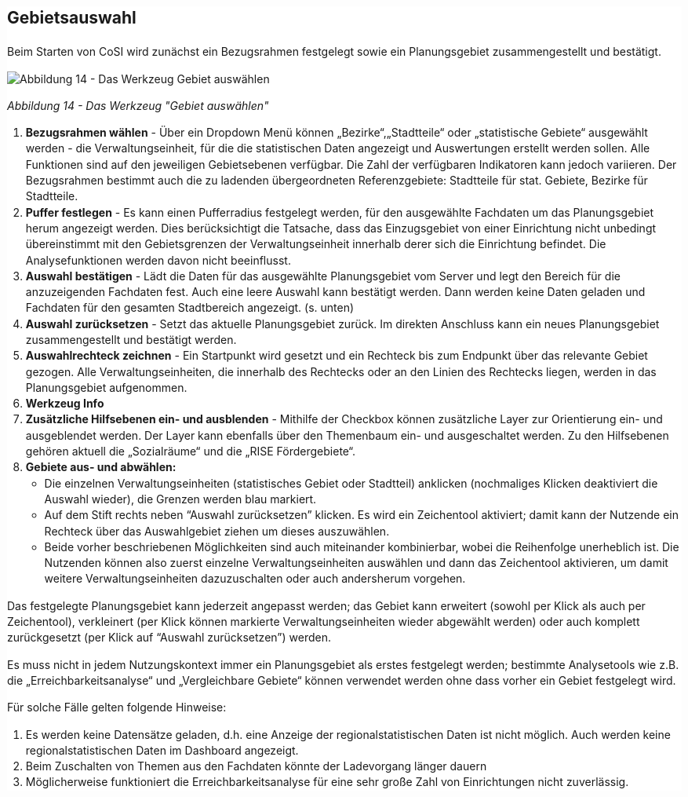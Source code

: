 ## Gebietsauswahl
Beim Starten von CoSI wird zunächst ein Bezugsrahmen festgelegt sowie ein Planungsgebiet zusammengestellt und bestätigt.

![Abbildung 14 - Das Werkzeug Gebiet auswählen](https://user-images.githubusercontent.com/79461871/127782409-e6ad33d9-0d6a-42bc-a572-92c3dfbfb198.JPG)

*Abbildung 14 - Das Werkzeug "Gebiet auswählen"*

1. **Bezugsrahmen wählen** - Über ein Dropdown Menü können „Bezirke“,„Stadtteile“ oder „statistische Gebiete“ ausgewählt werden - die Verwaltungseinheit, für die die statistischen Daten angezeigt und Auswertungen erstellt werden sollen. Alle Funktionen sind auf den jeweiligen Gebietsebenen verfügbar. Die Zahl der verfügbaren Indikatoren kann jedoch variieren. Der Bezugsrahmen bestimmt auch die zu ladenden übergeordneten Referenzgebiete: Stadtteile für stat. Gebiete, Bezirke für Stadtteile.
2. **Puffer festlegen** - Es kann einen Pufferradius festgelegt werden, für den ausgewählte Fachdaten um das Planungsgebiet herum angezeigt werden. Dies berücksichtigt die Tatsache, dass das Einzugsgebiet von einer Einrichtung nicht unbedingt übereinstimmt mit den Gebietsgrenzen der Verwaltungseinheit innerhalb derer sich die Einrichtung befindet. Die Analysefunktionen werden davon nicht beeinflusst.
3. **Auswahl bestätigen** - Lädt die Daten für das ausgewählte Planungsgebiet vom Server und legt den Bereich für die anzuzeigenden Fachdaten fest. Auch eine leere Auswahl kann bestätigt werden. Dann werden keine Daten geladen und Fachdaten für den gesamten Stadtbereich angezeigt. (s. unten)
4. **Auswahl zurücksetzen** - Setzt das aktuelle Planungsgebiet zurück. Im direkten Anschluss kann ein neues Planungsgebiet zusammengestellt und bestätigt werden.
5. **Auswahlrechteck zeichnen** - Ein Startpunkt wird gesetzt und ein Rechteck bis zum Endpunkt über das relevante Gebiet gezogen. Alle Verwaltungseinheiten, die innerhalb des Rechtecks oder an den Linien des Rechtecks liegen, werden in das Planungsgebiet aufgenommen.
6. **Werkzeug Info**
7. **Zusätzliche Hilfsebenen ein- und ausblenden** - Mithilfe der Checkbox können zusätzliche Layer zur Orientierung ein- und ausgeblendet werden. Der Layer kann ebenfalls über den Themenbaum ein- und ausgeschaltet werden. Zu den Hilfsebenen gehören aktuell die „Sozialräume“ und die „RISE Fördergebiete“.
8. **Gebiete aus- und abwählen:**
	 - Die einzelnen Verwaltungseinheiten (statistisches Gebiet oder Stadtteil) anklicken (nochmaliges Klicken deaktiviert die Auswahl wieder), die Grenzen werden blau markiert. 
	 - Auf dem Stift rechts neben “Auswahl zurücksetzen” klicken. Es wird ein Zeichentool aktiviert; damit kann der Nutzende ein Rechteck über das Auswahlgebiet ziehen um dieses auszuwählen.
	 - Beide vorher beschriebenen Möglichkeiten sind auch miteinander kombinierbar, wobei die Reihenfolge unerheblich ist. Die Nutzenden können also zuerst einzelne Verwaltungseinheiten auswählen und dann das Zeichentool aktivieren, um damit weitere Verwaltungseinheiten dazuzuschalten oder auch andersherum vorgehen.

Das festgelegte Planungsgebiet kann jederzeit angepasst werden; das Gebiet kann erweitert (sowohl per Klick als auch per Zeichentool), verkleinert (per Klick können markierte Verwaltungseinheiten wieder abgewählt werden) oder auch komplett zurückgesetzt (per Klick auf “Auswahl zurücksetzen”) werden.

Es muss nicht in jedem Nutzungskontext immer ein Planungsgebiet als erstes festgelegt werden; bestimmte Analysetools wie z.B. die „Erreichbarkeitsanalyse“ und „Vergleichbare Gebiete“ können verwendet werden ohne dass vorher ein Gebiet festgelegt wird. 

Für solche Fälle gelten folgende Hinweise:
1.	Es werden keine Datensätze geladen, d.h. eine Anzeige der regionalstatistischen Daten ist nicht möglich. Auch werden keine regionalstatistischen Daten im Dashboard angezeigt.
2.	Beim Zuschalten von Themen aus den Fachdaten könnte der Ladevorgang länger dauern
3.	Möglicherweise funktioniert die Erreichbarkeitsanalyse für eine sehr große Zahl von Einrichtungen nicht zuverlässig.
